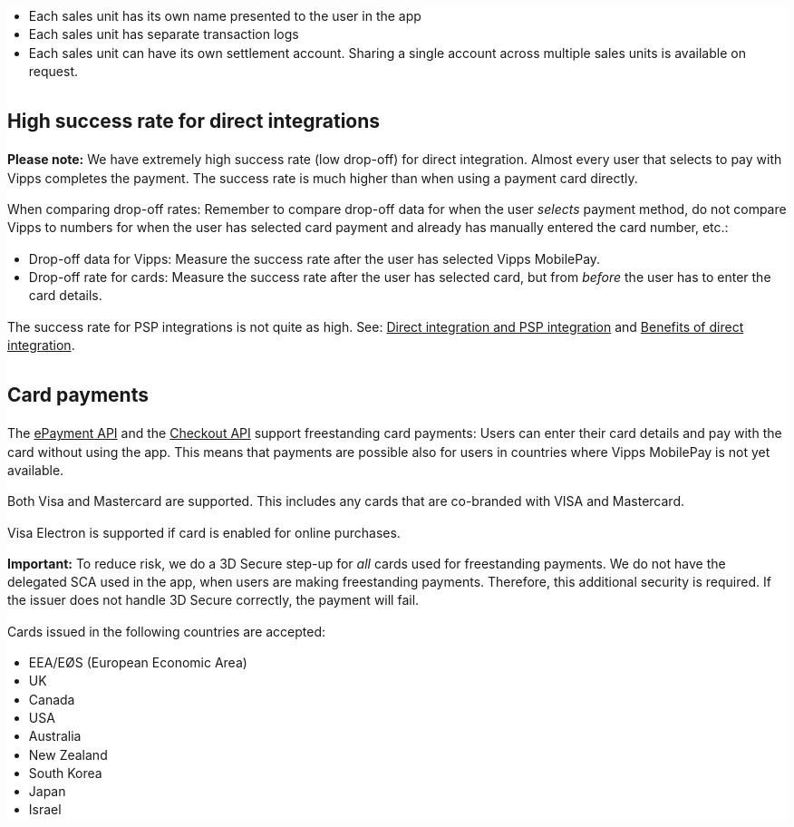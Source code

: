 * Each sales unit has its own name presented to the user in the app
* Each sales unit has separate transaction logs
* Each sales unit can have its own settlement account. Sharing a single account across multiple sales units is available on request.


## High success rate for direct integrations

**Please note:** We have extremely high success rate (low drop-off) for direct integration.
Almost every user that selects to pay with Vipps completes the payment. The
success rate is much higher than when using a payment card directly.

When comparing drop-off rates: Remember to compare drop-off data for when the
user *selects* payment method, do not compare Vipps to numbers for when the
user has selected card payment and already has manually entered the card number, etc.:

* Drop-off data for Vipps: Measure the success rate after the user has selected Vipps MobilePay.
* Drop-off rate for cards: Measure the success rate after the user has selected card,
  but from *before* the user has to enter the card details.

The success rate for PSP integrations is not quite as high.
See:
[Direct integration and PSP integration](https://developer.vippsmobilepay.com/docs/common-topics/direct-vs-psp)
and
[Benefits of direct integration](https://developer.vippsmobilepay.com/docs/common-topics/direct-vs-psp#benefits-of-direct-integration).


## Card payments

The
[ePayment API](https://developer.vippsmobilepay.com/docs/APIs/epayment-api/)
and the
[Checkout API](https://developer.vippsmobilepay.com/docs/APIs/checkout-api/)
support freestanding card payments:
Users can enter their card details and pay with the card without using the app.
This means that payments are possible also for users in countries where
Vipps MobilePay is not yet available.

Both Visa and Mastercard are supported.
This includes any cards that are co-branded with VISA and Mastercard.

Visa Electron is supported if card is enabled for online purchases.

**Important:** To reduce risk, we do a 3D Secure step-up for *all* cards
used for freestanding payments. We do not have the delegated SCA
used in the app, when users are making freestanding payments.
Therefore, this additional security is required.
If the issuer does not handle 3D Secure correctly, the payment will fail.

Cards issued in the following countries are accepted:

* EEA/EØS (European Economic Area)
* UK
* Canada
* USA
* Australia
* New Zealand
* South Korea
* Japan
* Israel

